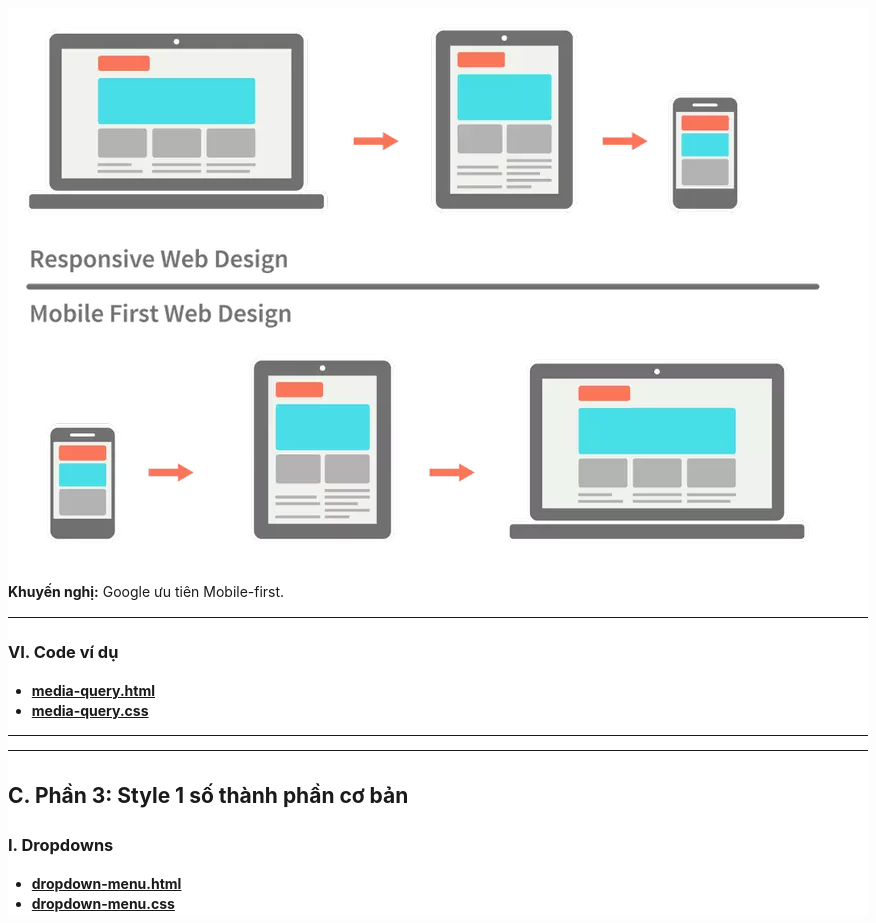 ![alt text](images/PC-first&Mobile-first.webp)

**Khuyến nghị:** Google ưu tiên Mobile-first.

---

### VI. Code ví dụ

* **[media-query.html](codes/media-query.html)**
* **[media-query.css](codes/media-query.css)**

---
---

## C. Phần 3: Style 1 số thành phần cơ bản

### I. Dropdowns
* **[dropdown-menu.html](codes/dropdown-menu.html)**
* **[dropdown-menu.css](codes/dropdown-menu.css)**
